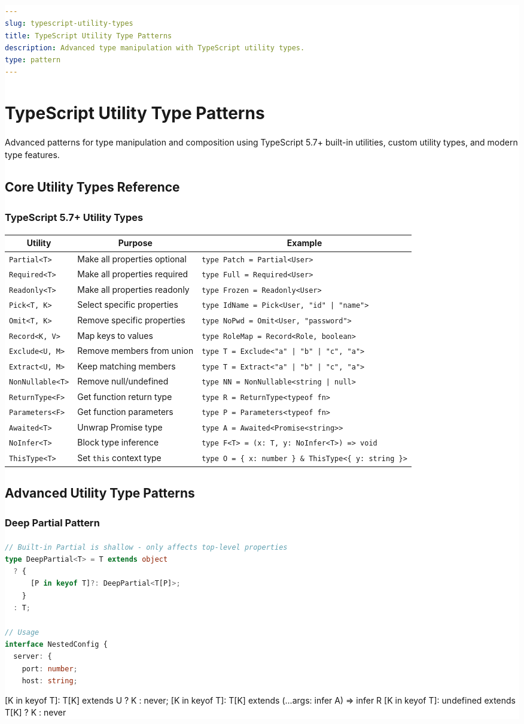 ```yaml
---
slug: typescript-utility-types
title: TypeScript Utility Type Patterns
description: Advanced type manipulation with TypeScript utility types.
type: pattern
---
```


# TypeScript Utility Type Patterns

Advanced patterns for type manipulation and composition using TypeScript 5.7+ built-in utilities, custom utility types, and modern type features.

## Core Utility Types Reference

### TypeScript 5.7+ Utility Types

| Utility | Purpose | Example |
|---------|---------|---------|
| `Partial<T>` | Make all properties optional | `type Patch = Partial<User>` |
| `Required<T>` | Make all properties required | `type Full = Required<User>` |
| `Readonly<T>` | Make all properties readonly | `type Frozen = Readonly<User>` |
| `Pick<T, K>` | Select specific properties | `type IdName = Pick<User, "id" \| "name">` |
| `Omit<T, K>` | Remove specific properties | `type NoPwd = Omit<User, "password">` |
| `Record<K, V>` | Map keys to values | `type RoleMap = Record<Role, boolean>` |
| `Exclude<U, M>` | Remove members from union | `type T = Exclude<"a" \| "b" \| "c", "a">` |
| `Extract<U, M>` | Keep matching members | `type T = Extract<"a" \| "b" \| "c", "a">` |
| `NonNullable<T>` | Remove null/undefined | `type NN = NonNullable<string \| null>` |
| `ReturnType<F>` | Get function return type | `type R = ReturnType<typeof fn>` |
| `Parameters<F>` | Get function parameters | `type P = Parameters<typeof fn>` |
| `Awaited<T>` | Unwrap Promise type | `type A = Awaited<Promise<string>>` |
| `NoInfer<T>` | Block type inference | `type F<T> = (x: T, y: NoInfer<T>) => void` |
| `ThisType<T>` | Set `this` context type | `type O = { x: number } & ThisType<{ y: string }>` |

## Advanced Utility Type Patterns

### Deep Partial Pattern

```typescript
// Built-in Partial is shallow - only affects top-level properties
type DeepPartial<T> = T extends object
  ? {
      [P in keyof T]?: DeepPartial<T[P]>;
    }
  : T;

// Usage
interface NestedConfig {
  server: {
    port: number;
    host: string;
```

  [K in keyof T]: T[K] extends U ? K : never;
  [K in keyof T]: T[K] extends (...args: infer A) => infer R
  [K in keyof T]: undefined extends T[K] ? K : never